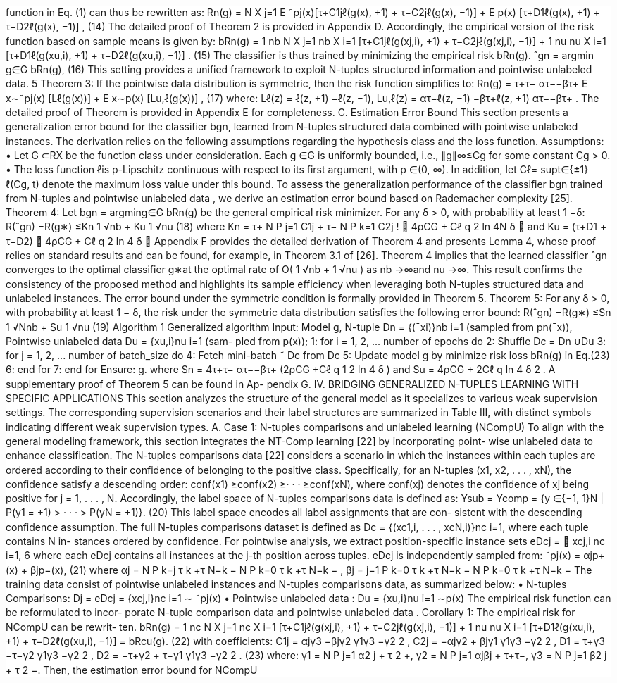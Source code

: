 function in Eq. (1) can thus be rewritten as: Rn(g) = N X j=1 E ˜pj(x)[τ+C1jℓ(g(x), +1) + τ−C2jℓ(g(x), −1)] + E p(x) [τ+D1ℓ(g(x), +1) + τ−D2ℓ(g(x), −1)] , (14) The detailed proof of Theorem 2 is provided in Appendix D. Accordingly, the empirical version of the risk function based on sample means is given by: bRn(g) = 1 nb N X j=1 nb X i=1 [τ+C1jℓ(g(xj,i), +1) + τ−C2jℓ(g(xj,i), −1)] + 1 nu nu X i=1 [τ+D1ℓ(g(xu,i), +1) + τ−D2ℓ(g(xu,i), −1)] . (15) The classifier is thus trained by minimizing the empirical risk bRn(g). ˆgn = argmin g∈G bRn(g), (16) This setting provides a unified framework to exploit N-tuples structured information and pointwise unlabeled data. 5 Theorem 3: If the pointwise data distribution is symmetric, then the risk function simplifies to: Rn(g) = τ+τ− ατ−−βτ+ E x∼˜pj(x) [Lℓ(g(x))] + E x∼p(x) [Lu,ℓ(g(x))] , (17) where: Lℓ(z) = ℓ(z, +1) −ℓ(z, −1), Lu,ℓ(z) = ατ−ℓ(z, −1) −βτ+ℓ(z, +1) ατ−−βτ+ . The detailed proof of Theorem is provided in Appendix E for completeness. C. Estimation Error Bound This section presents a generalization error bound for the classifier bgn, learned from N-tuples structured data combined with pointwise unlabeled instances. The derivation relies on the following assumptions regarding the hypothesis class and the loss function. Assumptions: • Let G ⊂RX be the function class under consideration. Each g ∈G is uniformly bounded, i.e., ∥g∥∞≤Cg for some constant Cg > 0. • The loss function ℓis ρ-Lipschitz continuous with respect to its first argument, with ρ ∈(0, ∞). In addition, let Cℓ= supt∈{±1} ℓ(Cg, t) denote the maximum loss value under this bound. To assess the generalization performance of the classifier bgn trained from N-tuples and pointwise unlabeled data , we derive an estimation error bound based on Rademacher complexity [25]. Theorem 4: Let bgn = argming∈G bRn(g) be the general empirical risk minimizer. For any δ > 0, with probability at least 1 −δ: R(ˆgn) −R(g∗) ≤Kn 1 √nb + Ku 1 √nu (18) where Kn = τ+ N P j=1 C1j + τ− N P k=1 C2j !  4ρCG + Cℓ q 2 ln 4N δ  and Ku = (τ+D1 + τ−D2)  4ρCG + Cℓ q 2 ln 4 δ  Appendix F provides the detailed derivation of Theorem 4 and presents Lemma 4, whose proof relies on standard results and can be found, for example, in Theorem 3.1 of [26]. Theorem 4 implies that the learned classifier ˆgn converges to the optimal classifier g∗at the optimal rate of O( 1 √nb + 1 √nu ) as nb →∞and nu →∞. This result confirms the consistency of the proposed method and highlights its sample efficiency when leveraging both N-tuples structured data and unlabeled instances. The error bound under the symmetric condition is formally provided in Theorem 5. Theorem 5: For any δ > 0, with probability at least 1 − δ, the risk under the symmetric data distribution satisfies the following error bound: R(ˆgn) −R(g∗) ≤Sn 1 √Nnb + Su 1 √nu (19) Algorithm 1 Generalized algorithm Input: Model g, N-tuple Dn = {(¯xi)}nb i=1 (sampled from pn(¯x)), Pointwise unlabeled data Du = {xu,i}nu i=1 (sam- pled from p(x)); 1: for i = 1, 2, ... number of epochs do 2: Shuffle Dc = Dn ∪Du 3: for j = 1, 2, ... number of batch_size do 4: Fetch mini-batch ˜ Dc from Dc 5: Update model g by minimize risk loss bRn(g) in Eq.(23) 6: end for 7: end for Ensure: g. where Sn = 4τ+τ− ατ−−βτ+ (2ρCG +Cℓ q 1 2 ln 4 δ ) and Su = 4ρCG + 2Cℓ q ln 4 δ 2 . A supplementary proof of Theorem 5 can be found in Ap- pendix G. IV. BRIDGING GENERALIZED N-TUPLES LEARNING WITH SPECIFIC APPLICATIONS This section analyzes the structure of the general model as it specializes to various weak supervision settings. The corresponding supervision scenarios and their label structures are summarized in Table III, with distinct symbols indicating different weak supervision types. A. Case 1: N-tuples comparisons and unlabeled learning (NCompU) To align with the general modeling framework, this section integrates the NT-Comp learning [22] by incorporating point- wise unlabeled data to enhance classification. The N-tuples comparisons data [22] considers a scenario in which the instances within each tuples are ordered according to their confidence of belonging to the positive class. Specifically, for an N-tuples (x1, x2, . . . , xN), the confidence satisfy a descending order: conf(x1) ≥conf(x2) ≥· · · ≥conf(xN), where conf(xj) denotes the confidence of xj being positive for j = 1, . . . , N. Accordingly, the label space of N-tuples comparisons data is defined as: Ysub = Ycomp = {y ∈{−1, 1}N | P(y1 = +1) > · · · > P(yN = +1)}. (20) This label space encodes all label assignments that are con- sistent with the descending confidence assumption. The full N-tuples comparisons dataset is defined as Dc = {(xc1,i, . . . , xcN,i)}nc i=1, where each tuple contains N in- stances ordered by confidence. For pointwise analysis, we extract position-specific instance sets eDcj =  xcj,i nc i=1, 6 where each eDcj contains all instances at the j-th position across tuples. eDcj is independently sampled from: ˜pj(x) = αjp+(x) + βjp−(x), (21) where αj = N P k=j τ k +τ N−k − N P k=0 τ k +τ N−k − , βj = j−1 P k=0 τ k +τ N−k − N P k=0 τ k +τ N−k − The training data consist of pointwise unlabeled instances and N-tuples comparisons data, as summarized below: • N-tuples Comparisons: Dj = eDcj = {xcj,i}nc i=1 ∼ ˜pj(x) • Pointwise unlabeled data : Du = {xu,i}nu i=1 ∼p(x) The empirical risk function can be reformulated to incor- porate N-tuple comparison data and pointwise unlabeled data . Corollary 1: The empirical risk for NCompU can be rewrit- ten. bRn(g) = 1 nc N X j=1 nc X i=1 [τ+C1jℓ(g(xj,i), +1) + τ−C2jℓ(g(xj,i), −1)] + 1 nu nu X i=1 [τ+D1ℓ(g(xu,i), +1) + τ−D2ℓ(g(xu,i), −1)] = bRcu(g). (22) with coefficients: C1j = αjγ3 −βjγ2 γ1γ3 −γ2 2 , C2j = −αjγ2 + βjγ1 γ1γ3 −γ2 2 , D1 = τ+γ3 −τ−γ2 γ1γ3 −γ2 2 , D2 = −τ+γ2 + τ−γ1 γ1γ3 −γ2 2 . (23) where: γ1 = N P j=1 α2 j + τ 2 +, γ2 = N P j=1 αjβj + τ+τ−, γ3 = N P j=1 β2 j + τ 2 −. Then, the estimation error bound for NCompU